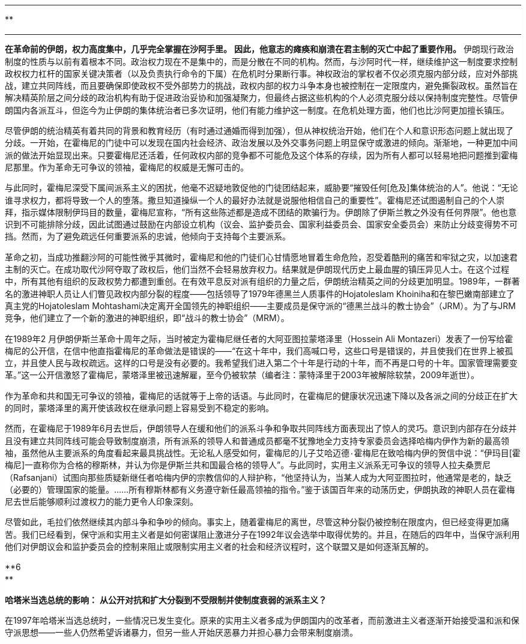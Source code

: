   

 ** ****  
**

  

 ****  

  

  

**在革命前的伊朗，权力高度集中，几乎完全掌握在沙阿手里。** **因此，他意志的瘫痪和崩溃在君主制的灭亡中起了重要作用。**
伊朗现行政治制度的性质与以前有着根本不同。政治权力现在不是集中的，而是分散在不同的机构。然而，与沙阿时代一样，继续维护这一制度要求控制政权权力杠杆的国家关键决策者（以及负责执行命令的下属）在危机时分果断行事。神权政治的掌权者不仅必须克服内部分歧，应对外部挑战，建立共同阵线，而且要确保即使政权不受外部势力的挑战，政权内部的权力斗争本身也被控制在一定限度内，避免撕裂政权。虽然旨在解决精英阶层之间分歧的政治机构有助于促进政治妥协和加强凝聚力，但最终占据这些机构的个人必须克服分歧以保持制度完整性。尽管伊朗国内各派互斗，但迄今为止伊朗的集体统治者已多次证明，他们有能力维护这一制度。在危机处理方面，他们也比沙阿更加擅长镇压。

尽管伊朗的统治精英有着共同的背景和教育经历（有时通过通婚而得到加强），但从神权统治开始，他们在个人和意识形态问题上就出现了分歧。一开始，在霍梅尼的门徒中可以发现在国内社会经济、政治发展以及外交事务问题上明显保守或激进的倾向。渐渐地，一种更加中间派的做法开始显现出来。只要霍梅尼还活着，任何政权内部的竞争都不可能危及这个体系的存续，因为所有人都可以轻易地把问题推到霍梅尼那里。作为革命无可争议的领袖，霍梅尼的权威是无懈可击的。

与此同时，霍梅尼深受下属间派系主义的困扰，他毫不迟疑地敦促他的门徒团结起来，威胁要“摧毁任何[危及]集体统治的人”。他说：“无论谁寻求权力，都将导致一个人的堕落。撒旦知道操纵一个人的最好办法就是说服他相信自己的重要性”。霍梅尼还试图遏制自己的个人崇拜，指示媒体限制伊玛目的数量，霍梅尼宣称，“所有这些陈述都是造成不团结的欺骗行为。伊朗除了伊斯兰教之外没有任何界限”。他也意识到不可能排除分歧，因此试图通过鼓励在内部设立机构（议会、监护委员会、国家利益委员会、国家安全委员会）来防止分歧变得势不可挡。然而，为了避免疏远任何重要派系的忠诚，他倾向于支持每个主要派系。

革命之初，当成功推翻沙阿的可能性微乎其微时，霍梅尼和他的门徒们心甘情愿地冒着生命危险，忍受着酷刑的痛苦和牢狱之灾，以加速君主制的灭亡。在成功取代沙阿夺取了政权后，他们当然不会轻易放弃权力。结果就是伊朗现代历史上最血腥的镇压异见人士。在这个过程中，所有其他有组织的反政权势力都遭到重创。在有效平息反对派有组织的力量之后，伊朗统治精英之间的分歧更加明显。1989年，一群著名的激进神职人员让人们瞥见政权内部分裂的程度——包括领导了1979年德黑兰人质事件的Hojatoleslam
Khoiniha和在黎巴嫩南部建立了真主党的Hojatoleslam
Mohtashami决定离开全国领先的神职组织——主要成员是保守派的“德黑兰战斗的教士协会”（JRM）。为了与JRM竞争，他们建立了一个新的激进的神职组织，即“战斗的教士协会”（MRM）。

在1989年2 月伊朗伊斯兰革命十周年之际，当时被定为霍梅尼继任者的大阿亚图拉蒙塔泽里（Hossein Ali
Montazeri）发表了一份写给霍梅尼的公开信，在信中他直指霍梅尼的革命做法是错误的——“在这十年中，我们高喊口号，这些口号是错误的，并且使我们在世界上被孤立，并且使人民与政权疏远。这样的口号是没有必要的。我希望我们进入第二个十年是行动的十年，而不再是口号的十年。国家管理需要变革。”这一公开信激怒了霍梅尼，蒙塔泽里被迅速解雇，至今仍被软禁（编者注：蒙特泽里于2003年被解除软禁，2009年逝世）。

作为革命和共和国无可争议的领袖，霍梅尼的话就等于上帝的话语。与此同时，在霍梅尼的健康状况迅速下降以及各派之间的分歧正在扩大的同时，蒙塔泽里的离开使该政权在继承问题上容易受到不稳定的影响。

然而，在霍梅尼于1989年6月去世后，伊朗领导人在缓和他们的派系斗争和争取共同阵线方面表现出了惊人的灵巧。意识到内部存在分歧并且没有建立共同阵线可能会导致制度崩溃，所有派系的领导人和普通成员都毫不犹豫地全力支持专家委员会选择哈梅内伊作为新的最高领袖，虽然他从主要派系的角度看起来最具挑战性。无论私人感受如何，霍梅尼的儿子艾哈迈德۰霍梅尼在致哈梅内伊的贺信中说：“伊玛目[霍梅尼]一直称你为合格的穆斯林，并认为你是伊斯兰共和国最合格的领导人”。与此同时，实用主义派系无可争议的领导人拉夫桑贾尼（Rafsanjani）试图向那些质疑新继任者哈梅内伊的宗教信仰的人辩护称，“他坚持认为，当某人成为大阿亚图拉时，他通常是老的，缺乏（必要的）管理国家的能量。……所有穆斯林都有义务遵守新任最高领袖的指令。”鉴于该国百年来的动荡历史，伊朗执政的神职人员在霍梅尼去世后能够顺利过渡权力的能力更令人印象深刻。

尽管如此，毛拉们依然继续其内部斗争和争吵的倾向。事实上，随着霍梅尼的离世，尽管这种分裂仍被控制在限度内，但已经变得更加痛苦。我们已经看到，保守派和实用主义者是如何密谋阻止激进分子在1992年议会选举中取得优势的。并且，在随后的四年中，当保守派利用他们对伊朗议会和监护委员会的控制来阻止或限制实用主义者的社会和经济议程时，这个联盟又是如何逐渐瓦解的。

  

**6  
**

  

  

 **哈塔米当选总统的影响：** **从公开对抗和扩大分裂到不受限制并使制度衰弱的派系主义？**

  

在1997年哈塔米当选总统时，一些情况已发生变化。原来的实用主义者多成为伊朗国内的改革者，而前激进主义者逐渐开始接受温和派和保守派思想——一些人仍然希望诉诸暴力，但另一些人开始厌恶暴力并担心暴力会带来制度崩溃。
